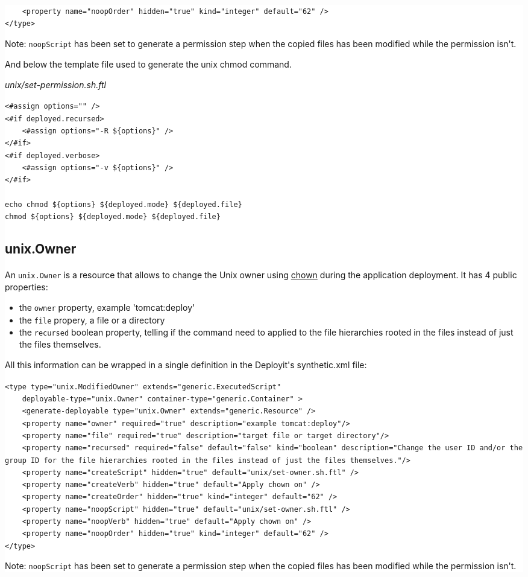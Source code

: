 ```
	<property name="noopOrder" hidden="true" kind="integer" default="62" />
</type>
```
Note: `noopScript` has been set to generate a permission step when the copied files has been modified while the permission isn't.

And below the template file used to generate the unix chmod command.

*unix/set-permission.sh.ftl*

```
<#assign options="" />
<#if deployed.recursed>
	<#assign options="-R ${options}" />
</#if>
<#if deployed.verbose>
	<#assign options="-v ${options}" />
</#if>

echo chmod ${options} ${deployed.mode} ${deployed.file}
chmod ${options} ${deployed.mode} ${deployed.file}
```
## unix.Owner ##

An `unix.Owner` is a resource that allows to change the Unix owner using [chown](http://en.wikipedia.org/wiki/Chown) during the application deployment. It has 4 public properties:

* the `owner` property, example 'tomcat:deploy'
* the `file` propery, a file or a directory
* the `recursed` boolean property, telling if the command need to applied to the file hierarchies rooted in the files instead of just the files themselves.

All this information can be wrapped in a single definition in the Deployit's synthetic.xml file:

```
<type type="unix.ModifiedOwner" extends="generic.ExecutedScript" 
	deployable-type="unix.Owner" container-type="generic.Container" >
	<generate-deployable type="unix.Owner" extends="generic.Resource" />
	<property name="owner" required="true" description="example tomcat:deploy"/>
	<property name="file" required="true" description="target file or target directory"/>
	<property name="recursed" required="false" default="false" kind="boolean" description="Change the user ID and/or the group ID for the file hierarchies rooted in the files instead of just the files themselves."/>
	<property name="createScript" hidden="true" default="unix/set-owner.sh.ftl" />
	<property name="createVerb" hidden="true" default="Apply chown on" />
	<property name="createOrder" hidden="true" kind="integer" default="62" />
	<property name="noopScript" hidden="true" default="unix/set-owner.sh.ftl" />
	<property name="noopVerb" hidden="true" default="Apply chown on" />
	<property name="noopOrder" hidden="true" kind="integer" default="62" />
</type>
```

Note: `noopScript` has been set to generate a permission step when the copied files has been modified while the permission isn't.
